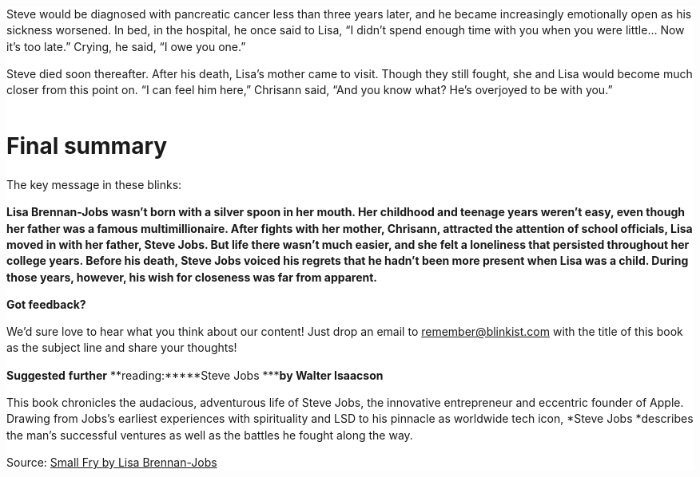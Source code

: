 Steve would be diagnosed with pancreatic cancer less than three years later, and he became increasingly emotionally open as his sickness worsened. In bed, in the hospital, he once said to Lisa, “I didn’t spend enough time with you when you were little… Now it’s too late.” Crying, he said, “I owe you one.”

Steve died soon thereafter. After his death, Lisa’s mother came to visit. Though they still fought, she and Lisa would become much closer from this point on. “I can feel him here,” Chrisann said, “And you know what? He’s overjoyed to be with you.”

# Final summary

The key message in these blinks:

**Lisa Brennan-Jobs wasn’t born with a silver spoon in her mouth. Her childhood and teenage years weren’t easy, even though her father was a famous multimillionaire. After fights with her mother, Chrisann, attracted the attention of school officials, Lisa moved in with her father, Steve Jobs. But life there wasn’t much easier, and she felt a loneliness that persisted throughout her college years. Before his death, Steve Jobs voiced his regrets that he hadn’t been more present when Lisa was a child. During those years, however, his wish for closeness was far from apparent.**

**Got feedback?**

We’d sure love to hear what you think about our content! Just drop an email to remember@blinkist.com with the title of this book as the subject line and share your thoughts!

**Suggested** **further** **reading:*****Steve Jobs *****by Walter Isaacson**

This book chronicles the audacious, adventurous life of Steve Jobs, the innovative entrepreneur and eccentric founder of Apple. Drawing from Jobs’s earliest experiences with spirituality and LSD to his pinnacle as worldwide tech icon, *Steve Jobs *describes the man’s successful ventures as well as the battles he fought along the way.


Source: [Small Fry by Lisa Brennan-Jobs](https://www.blinkist.com/en/nc/daily/reader/small-fry-en/)